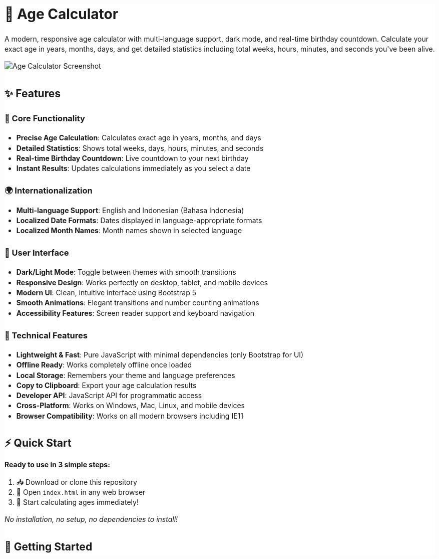 # 🎂 Age Calculator

A modern, responsive age calculator with multi-language support, dark mode, and real-time birthday countdown. Calculate your exact age in years, months, days, and get detailed statistics including total weeks, hours, minutes, and seconds you've been alive.

![Age Calculator Screenshot](https://via.placeholder.com/800x600/4f46e5/ffffff?text=Age+Calculator+Screenshot)

## ✨ Features

### 🎯 Core Functionality
- **Precise Age Calculation**: Calculates exact age in years, months, and days
- **Detailed Statistics**: Shows total weeks, days, hours, minutes, and seconds
- **Real-time Birthday Countdown**: Live countdown to your next birthday
- **Instant Results**: Updates calculations immediately as you select a date

### 🌍 Internationalization
- **Multi-language Support**: English and Indonesian (Bahasa Indonesia)
- **Localized Date Formats**: Dates displayed in language-appropriate formats
- **Localized Month Names**: Month names shown in selected language

### 🎨 User Interface
- **Dark/Light Mode**: Toggle between themes with smooth transitions
- **Responsive Design**: Works perfectly on desktop, tablet, and mobile devices
- **Modern UI**: Clean, intuitive interface using Bootstrap 5
- **Smooth Animations**: Elegant transitions and number counting animations
- **Accessibility Features**: Screen reader support and keyboard navigation

### 🔧 Technical Features
- **Lightweight & Fast**: Pure JavaScript with minimal dependencies (only Bootstrap for UI)
- **Offline Ready**: Works completely offline once loaded
- **Local Storage**: Remembers your theme and language preferences
- **Copy to Clipboard**: Export your age calculation results
- **Developer API**: JavaScript API for programmatic access
- **Cross-Platform**: Works on Windows, Mac, Linux, and mobile devices
- **Browser Compatibility**: Works on all modern browsers including IE11

## ⚡ Quick Start

**Ready to use in 3 simple steps:**

1. 📥 Download or clone this repository
2. 📁 Open `index.html` in any web browser
3. 🎉 Start calculating ages immediately!

*No installation, no setup, no dependencies to install!*

## 🚀 Getting Started
